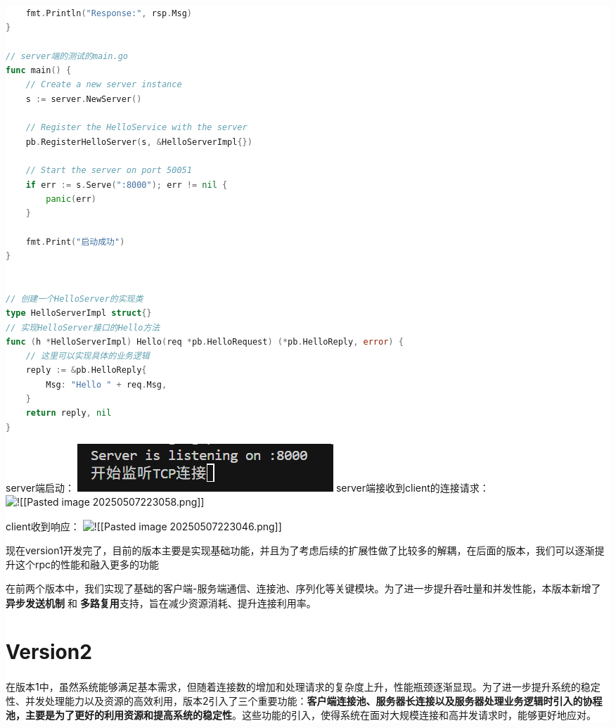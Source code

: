 ```go
	fmt.Println("Response:", rsp.Msg)
}

// server端的测试的main.go
func main() {
	// Create a new server instance
	s := server.NewServer()

	// Register the HelloService with the server
	pb.RegisterHelloServer(s, &HelloServerImpl{})

	// Start the server on port 50051
	if err := s.Serve(":8000"); err != nil {
		panic(err)
	}

	fmt.Print("启动成功")
}


// 创建一个HelloServer的实现类
type HelloServerImpl struct{}
// 实现HelloServer接口的Hello方法
func (h *HelloServerImpl) Hello(req *pb.HelloRequest) (*pb.HelloReply, error) {
	// 这里可以实现具体的业务逻辑
	reply := &pb.HelloReply{
		Msg: "Hello " + req.Msg,
	}
	return reply, nil
}
```

server端启动：
![alt text](images/image1.png)
server端接收到client的连接请求：
![!\[\[Pasted image 20250507223058.png\]\]](images/image3.png)

client收到响应：
![!\[\[Pasted image 20250507223046.png\]\]](images/image2.png)

现在version1开发完了，目前的版本主要是实现基础功能，并且为了考虑后续的扩展性做了比较多的解耦，在后面的版本，我们可以逐渐提升这个rpc的性能和融入更多的功能



在前两个版本中，我们实现了基础的客户端-服务端通信、连接池、序列化等关键模块。为了进一步提升吞吐量和并发性能，本版本新增了 **异步发送机制** 和 **多路复用**支持，旨在减少资源消耗、提升连接利用率。

# Version2
在版本1中，虽然系统能够满足基本需求，但随着连接数的增加和处理请求的复杂度上升，性能瓶颈逐渐显现。为了进一步提升系统的稳定性、并发处理能力以及资源的高效利用，版本2引入了三个重要功能：**客户端连接池、服务器长连接以及服务器处理业务逻辑时引入的协程池，主要是为了更好的利用资源和提高系统的稳定性**。这些功能的引入，使得系统在面对大规模连接和高并发请求时，能够更好地应对。
